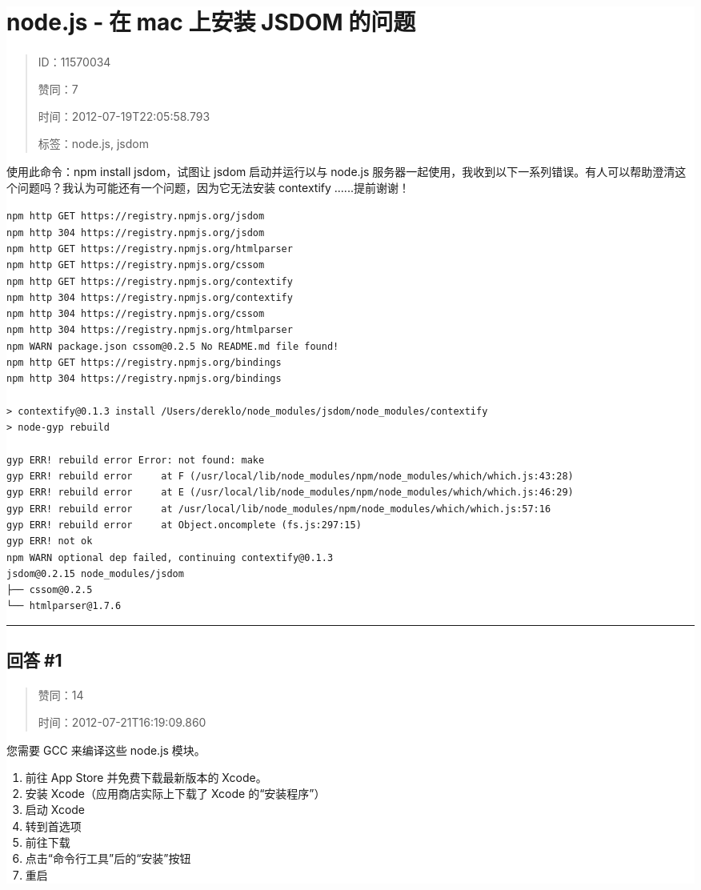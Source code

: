 # node.js - 在 mac 上安装 JSDOM 的问题

> ID：11570034
> 
> 赞同：7
> 
> 时间：2012-07-19T22:05:58.793
> 
> 标签：node.js, jsdom

使用此命令：npm install jsdom，试图让 jsdom 启动并运行以与 node.js 服务器一起使用，我收到以下一系列错误。有人可以帮助澄清这个问题吗？我认为可能还有一个问题，因为它无法安装 contextify ......提前谢谢！

```
npm http GET https://registry.npmjs.org/jsdom
npm http 304 https://registry.npmjs.org/jsdom
npm http GET https://registry.npmjs.org/htmlparser
npm http GET https://registry.npmjs.org/cssom
npm http GET https://registry.npmjs.org/contextify
npm http 304 https://registry.npmjs.org/contextify
npm http 304 https://registry.npmjs.org/cssom
npm http 304 https://registry.npmjs.org/htmlparser
npm WARN package.json cssom@0.2.5 No README.md file found!
npm http GET https://registry.npmjs.org/bindings
npm http 304 https://registry.npmjs.org/bindings

> contextify@0.1.3 install /Users/dereklo/node_modules/jsdom/node_modules/contextify
> node-gyp rebuild

gyp ERR! rebuild error Error: not found: make
gyp ERR! rebuild error     at F (/usr/local/lib/node_modules/npm/node_modules/which/which.js:43:28)
gyp ERR! rebuild error     at E (/usr/local/lib/node_modules/npm/node_modules/which/which.js:46:29)
gyp ERR! rebuild error     at /usr/local/lib/node_modules/npm/node_modules/which/which.js:57:16
gyp ERR! rebuild error     at Object.oncomplete (fs.js:297:15)
gyp ERR! not ok 
npm WARN optional dep failed, continuing contextify@0.1.3
jsdom@0.2.15 node_modules/jsdom
├── cssom@0.2.5
└── htmlparser@1.7.6 
```

* * *

## 回答 #1

> 赞同：14
> 
> 时间：2012-07-21T16:19:09.860

您需要 GCC 来编译这些 node.js 模块。

1.  前往 App Store 并免费下载最新版本的 Xcode。
2.  安装 Xcode（应用商店实际上下载了 Xcode 的“安装程序”）
3.  启动 Xcode
4.  转到首选项
5.  前往下载
6.  点击“命令行工具”后的“安装”按钮
7.  重启

